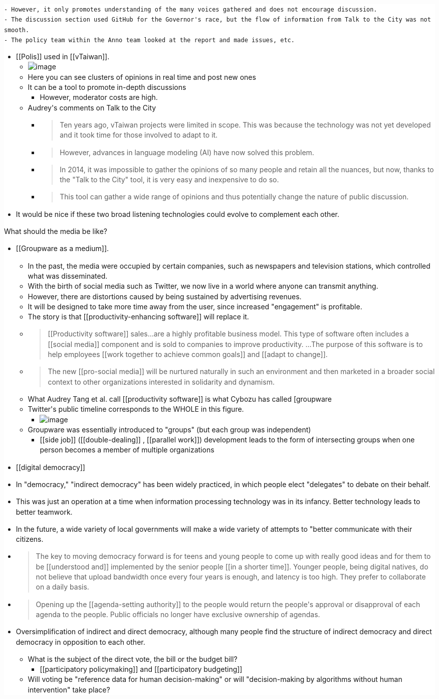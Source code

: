     - However, it only promotes understanding of the many voices gathered and does not encourage discussion.
    - The discussion section used GitHub for the Governor's race, but the flow of information from Talk to the City was not smooth.
    - The policy team within the Anno team looked at the report and made issues, etc.
- [[Polis]] used in [[vTaiwan]].
    - ![image](https://gyazo.com/c4775b6d250ef9e9a7fbc03499cd3462/thumb/1000)
    - Here you can see clusters of opinions in real time and post new ones
    - It can be a tool to promote in-depth discussions
        - However, moderator costs are high.
    - Audrey's comments on Talk to the City
        - > Ten years ago, vTaiwan projects were limited in scope. This was because the technology was not yet developed and it took time for those involved to adapt to it.
        - > However, advances in language modeling (AI) have now solved this problem.
        - > In 2014, it was impossible to gather the opinions of so many people and retain all the nuances, but now, thanks to the "Talk to the City" tool, it is very easy and inexpensive to do so.
        - > This tool can gather a wide range of opinions and thus potentially change the nature of public discussion.
- It would be nice if these two broad listening technologies could evolve to complement each other.


What should the media be like?
- [[Groupware as a medium]].
    - In the past, the media were occupied by certain companies, such as newspapers and television stations, which controlled what was disseminated.
    - With the birth of social media such as Twitter, we now live in a world where anyone can transmit anything.
    - However, there are distortions caused by being sustained by advertising revenues.
    - It will be designed to take more time away from the user, since increased "engagement" is profitable.
    - The story is that [[productivity-enhancing software]] will replace it.
    - > [[Productivity software]] sales...are a highly profitable business model. This type of software often includes a [[social media]] component and is sold to companies to improve productivity. ...The purpose of this software is to help employees [[work together to achieve common goals]] and [[adapt to change]].
    - > The new [[pro-social media]] will be nurtured naturally in such an environment and then marketed in a broader social context to other organizations interested in solidarity and dynamism.
    - What Audrey Tang et al. call [[productivity software]] is what Cybozu has called [groupware
    - Twitter's public timeline corresponds to the WHOLE in this figure.
        - ![image](https://gyazo.com/6372900530b7163c3ae1bcacc73be72f/thumb/1000)
    - Groupware was essentially introduced to "groups" (but each group was independent)
        - [[side job]] ([[double-dealing]] , [[parallel work]]) development leads to the form of intersecting groups when one person becomes a member of multiple organizations


- [[digital democracy]]
- In "democracy," "indirect democracy" has been widely practiced, in which people elect "delegates" to debate on their behalf.
- This was just an operation at a time when information processing technology was in its infancy. Better technology leads to better teamwork.
- In the future, a wide variety of local governments will make a wide variety of attempts to "better communicate with their citizens.
- > The key to moving democracy forward is for teens and young people to come up with really good ideas and for them to be [[understood and]] implemented by the senior people [[in a shorter time]]. Younger people, being digital natives, do not believe that upload bandwidth once every four years is enough, and latency is too high. They prefer to collaborate on a daily basis.
- > Opening up the [[agenda-setting authority]] to the people would return the people's approval or disapproval of each agenda to the people. Public officials no longer have exclusive ownership of agendas.
- Oversimplification of indirect and direct democracy, although many people find the structure of indirect democracy and direct democracy in opposition to each other.
    - What is the subject of the direct vote, the bill or the budget bill?
        - [[participatory policymaking]] and [[participatory budgeting]]
    - Will voting be "reference data for human decision-making" or will "decision-making by algorithms without human intervention" take place?